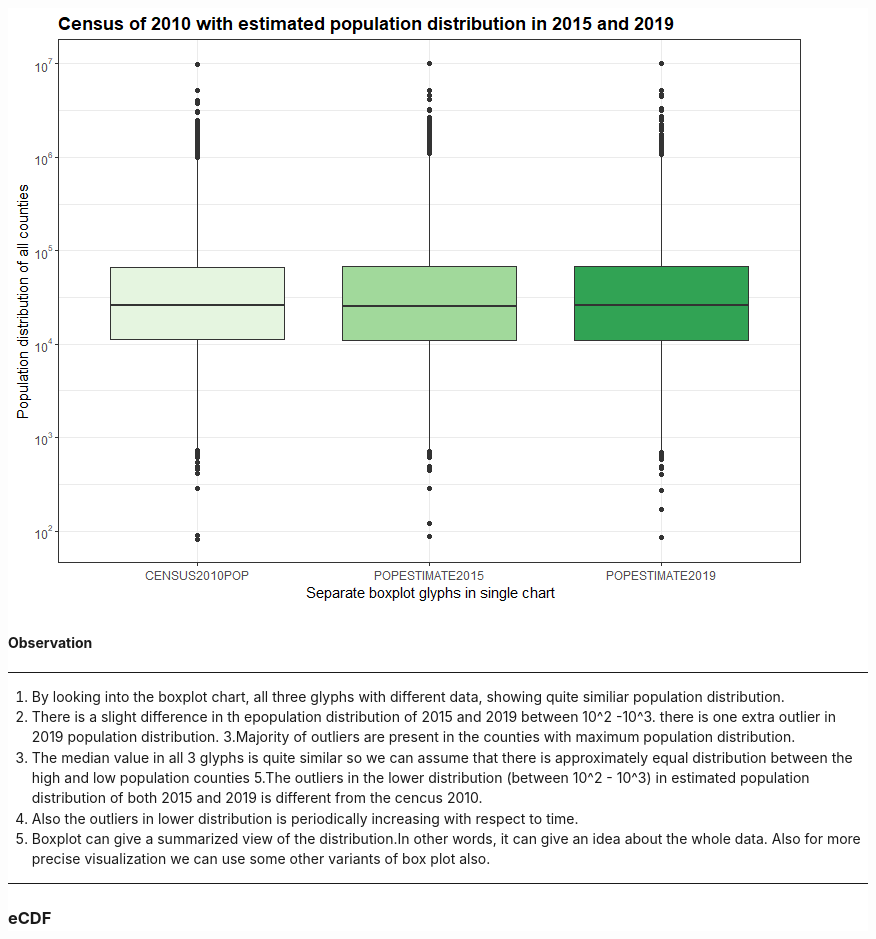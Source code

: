 ![](Boxplot.png)

#### Observation
---
1. By looking into the boxplot chart, all three glyphs with different data, showing quite similiar population distribution.
2. There is a slight difference in th epopulation distribution of 2015 and 2019 between 10^2 -10^3. there is one extra outlier in 2019 population distribution.
3.Majority of outliers are present in the counties with maximum population distribution.
4. The median value in all 3 glyphs is quite similar so we can assume that there is approximately equal distribution between the high and low population counties
5.The outliers in the lower distribution (between 10^2 - 10^3) in estimated population distribution of both 2015 and 2019 is different from the cencus 2010.
6. Also the outliers in lower distribution is periodically increasing with respect to time. 
7. Boxplot can give a summarized view of the distribution.In other words, it can give an idea about the whole data. Also for more precise visualization we can use some other variants of box plot also. 

---
### eCDF    
